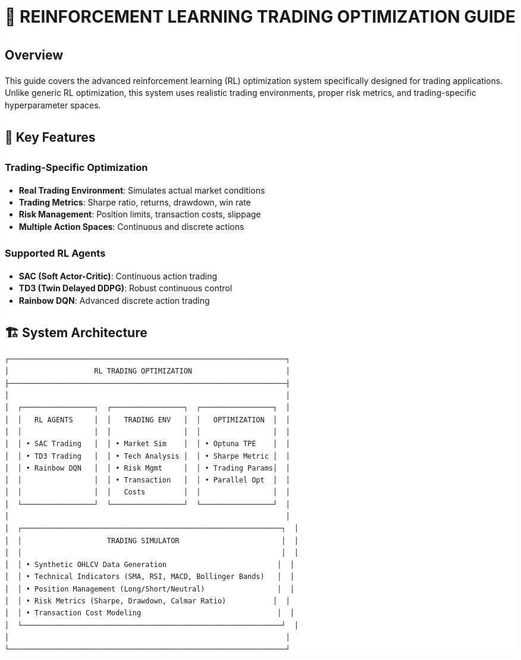 # 🤖 REINFORCEMENT LEARNING TRADING OPTIMIZATION GUIDE

## Overview

This guide covers the advanced reinforcement learning (RL) optimization system specifically designed for trading applications. Unlike generic RL optimization, this system uses realistic trading environments, proper risk metrics, and trading-specific hyperparameter spaces.

## 🎯 Key Features

### **Trading-Specific Optimization**
- **Real Trading Environment**: Simulates actual market conditions
- **Trading Metrics**: Sharpe ratio, returns, drawdown, win rate
- **Risk Management**: Position limits, transaction costs, slippage
- **Multiple Action Spaces**: Continuous and discrete actions

### **Supported RL Agents**
- **SAC (Soft Actor-Critic)**: Continuous action trading
- **TD3 (Twin Delayed DDPG)**: Robust continuous control
- **Rainbow DQN**: Advanced discrete action trading

## 🏗 System Architecture

```
┌─────────────────────────────────────────────────────────────────┐
│                    RL TRADING OPTIMIZATION                      │
├─────────────────────────────────────────────────────────────────┤
│                                                                 │
│  ┌─────────────────┐  ┌─────────────────┐  ┌─────────────────┐  │
│  │   RL AGENTS     │  │   TRADING ENV   │  │   OPTIMIZATION  │  │
│  │                 │  │                 │  │                 │  │
│  │ • SAC Trading   │  │ • Market Sim    │  │ • Optuna TPE    │  │
│  │ • TD3 Trading   │  │ • Tech Analysis │  │ • Sharpe Metric │  │
│  │ • Rainbow DQN   │  │ • Risk Mgmt     │  │ • Trading Params│  │
│  │                 │  │ • Transaction   │  │ • Parallel Opt  │  │
│  │                 │  │   Costs         │  │                 │  │
│  └─────────────────┘  └─────────────────┘  └─────────────────┘  │
│                                                                 │
│  ┌─────────────────────────────────────────────────────────────┐  │
│  │                    TRADING SIMULATOR                        │  │
│  │                                                             │  │
│  │ • Synthetic OHLCV Data Generation                          │  │
│  │ • Technical Indicators (SMA, RSI, MACD, Bollinger Bands)   │  │
│  │ • Position Management (Long/Short/Neutral)                 │  │
│  │ • Risk Metrics (Sharpe, Drawdown, Calmar Ratio)           │  │
│  │ • Transaction Cost Modeling                                │  │
│  └─────────────────────────────────────────────────────────────┘  │
│                                                                 │
└─────────────────────────────────────────────────────────────────┘
```

